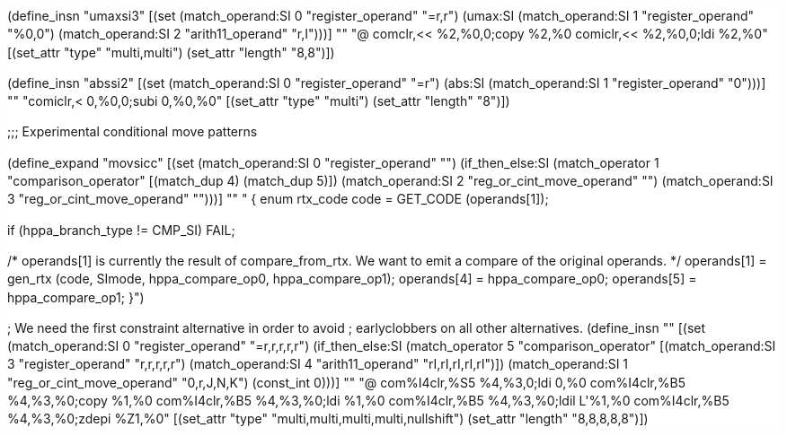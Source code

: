(define_insn "umaxsi3"
  [(set (match_operand:SI 0 "register_operand" "=r,r")
	(umax:SI (match_operand:SI 1 "register_operand" "%0,0")
		 (match_operand:SI 2 "arith11_operand" "r,I")))]
  ""
  "@
  comclr,<< %2,%0,0\;copy %2,%0
  comiclr,<< %2,%0,0\;ldi %2,%0"
[(set_attr "type" "multi,multi")
 (set_attr "length" "8,8")])

(define_insn "abssi2"
  [(set (match_operand:SI 0 "register_operand" "=r")
	(abs:SI (match_operand:SI 1 "register_operand" "0")))]
  ""
  "comiclr,< 0,%0,0\;subi 0,%0,%0"
  [(set_attr "type" "multi")
   (set_attr "length" "8")])

;;; Experimental conditional move patterns

(define_expand "movsicc"
  [(set (match_operand:SI 0 "register_operand" "")
	(if_then_else:SI
	 (match_operator 1 "comparison_operator"
	    [(match_dup 4)
	     (match_dup 5)])
	 (match_operand:SI 2 "reg_or_cint_move_operand" "")
	 (match_operand:SI 3 "reg_or_cint_move_operand" "")))]
  ""
  "
{
  enum rtx_code code = GET_CODE (operands[1]);

  if (hppa_branch_type != CMP_SI)
    FAIL;

  /* operands[1] is currently the result of compare_from_rtx.  We want to
     emit a compare of the original operands.  */
  operands[1] = gen_rtx (code, SImode, hppa_compare_op0, hppa_compare_op1);
  operands[4] = hppa_compare_op0;
  operands[5] = hppa_compare_op1;
}")

; We need the first constraint alternative in order to avoid
; earlyclobbers on all other alternatives.
(define_insn ""
  [(set (match_operand:SI 0 "register_operand" "=r,r,r,r,r")
	(if_then_else:SI
	 (match_operator 5 "comparison_operator"
	    [(match_operand:SI 3 "register_operand" "r,r,r,r,r")
	     (match_operand:SI 4 "arith11_operand" "rI,rI,rI,rI,rI")])
	 (match_operand:SI 1 "reg_or_cint_move_operand" "0,r,J,N,K")
	 (const_int 0)))]
  ""
  "@
   com%I4clr,%S5 %4,%3,0\;ldi 0,%0
   com%I4clr,%B5 %4,%3,%0\;copy %1,%0
   com%I4clr,%B5 %4,%3,%0\;ldi %1,%0
   com%I4clr,%B5 %4,%3,%0\;ldil L'%1,%0
   com%I4clr,%B5 %4,%3,%0\;zdepi %Z1,%0"
  [(set_attr "type" "multi,multi,multi,multi,nullshift")
   (set_attr "length" "8,8,8,8,8")])
